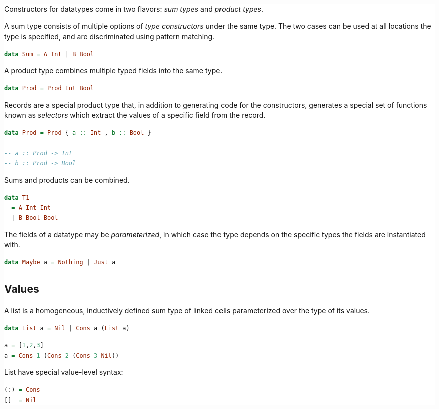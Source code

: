 Constructors for datatypes come in two flavors: *sum types* and *product types*.

A sum type consists of multiple options of *type constructors* under the same
type. The two cases can be used at all locations the type is specified, and are
discriminated using pattern matching.

```haskell
data Sum = A Int | B Bool
```

A product type combines multiple typed fields into the same type.

```haskell
data Prod = Prod Int Bool
```

Records are a special product type that, in addition to generating code for the
constructors, generates a special set of functions known as *selectors* which
extract the values of a specific field from the record.

```haskell
data Prod = Prod { a :: Int , b :: Bool }

-- a :: Prod -> Int
-- b :: Prod -> Bool
```

Sums and products can be combined.

```haskell
data T1
  = A Int Int
  | B Bool Bool
```

The fields of a datatype may be *parameterized*, in which case the type depends
on the specific types the fields are instantiated with.

```haskell
data Maybe a = Nothing | Just a
```

Values
------

A list is a homogeneous, inductively defined sum type of linked cells parameterized over the type of its
values.

```haskell
data List a = Nil | Cons a (List a)
```

```haskell
a = [1,2,3]
a = Cons 1 (Cons 2 (Cons 3 Nil))
```

List have special value-level syntax:

```haskell
(:) = Cons
[]  = Nil
```
